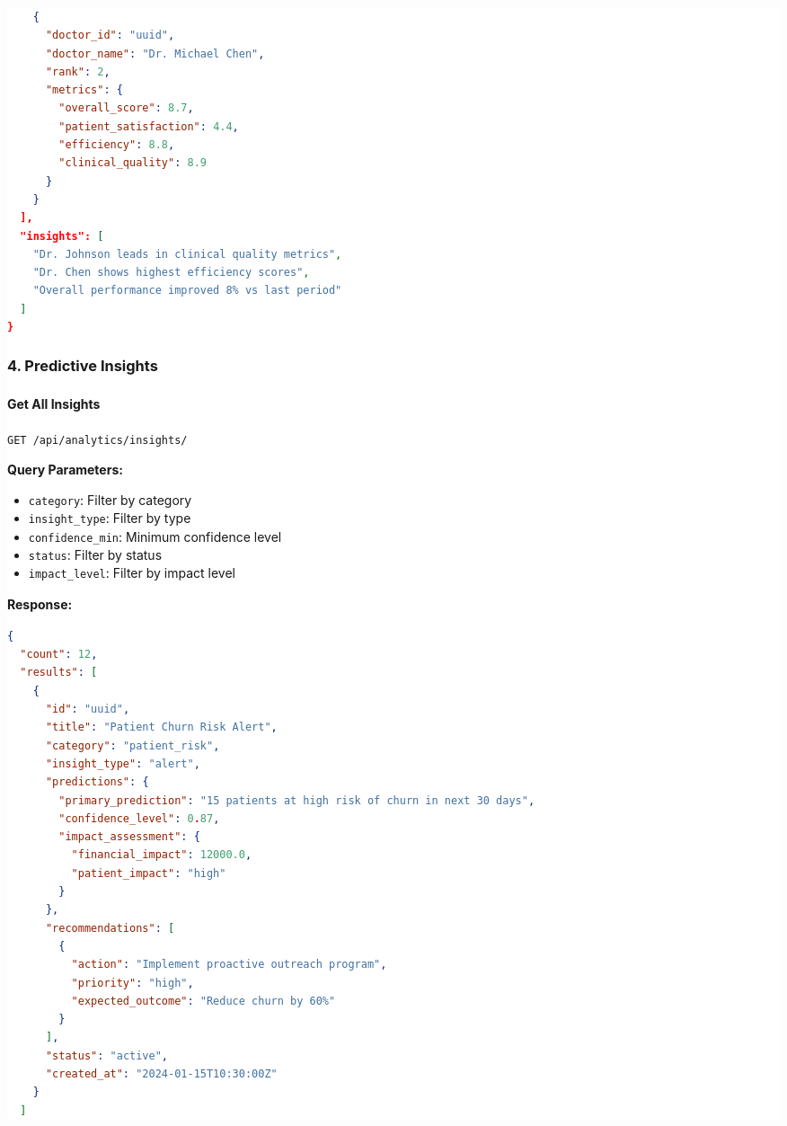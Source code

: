 ```json
    {
      "doctor_id": "uuid",
      "doctor_name": "Dr. Michael Chen",
      "rank": 2,
      "metrics": {
        "overall_score": 8.7,
        "patient_satisfaction": 4.4,
        "efficiency": 8.8,
        "clinical_quality": 8.9
      }
    }
  ],
  "insights": [
    "Dr. Johnson leads in clinical quality metrics",
    "Dr. Chen shows highest efficiency scores",
    "Overall performance improved 8% vs last period"
  ]
}
```

### 4. Predictive Insights

#### Get All Insights

```http
GET /api/analytics/insights/
```

**Query Parameters:**

- `category`: Filter by category
- `insight_type`: Filter by type
- `confidence_min`: Minimum confidence level
- `status`: Filter by status
- `impact_level`: Filter by impact level

**Response:**

```json
{
  "count": 12,
  "results": [
    {
      "id": "uuid",
      "title": "Patient Churn Risk Alert",
      "category": "patient_risk",
      "insight_type": "alert",
      "predictions": {
        "primary_prediction": "15 patients at high risk of churn in next 30 days",
        "confidence_level": 0.87,
        "impact_assessment": {
          "financial_impact": 12000.0,
          "patient_impact": "high"
        }
      },
      "recommendations": [
        {
          "action": "Implement proactive outreach program",
          "priority": "high",
          "expected_outcome": "Reduce churn by 60%"
        }
      ],
      "status": "active",
      "created_at": "2024-01-15T10:30:00Z"
    }
  ]
```